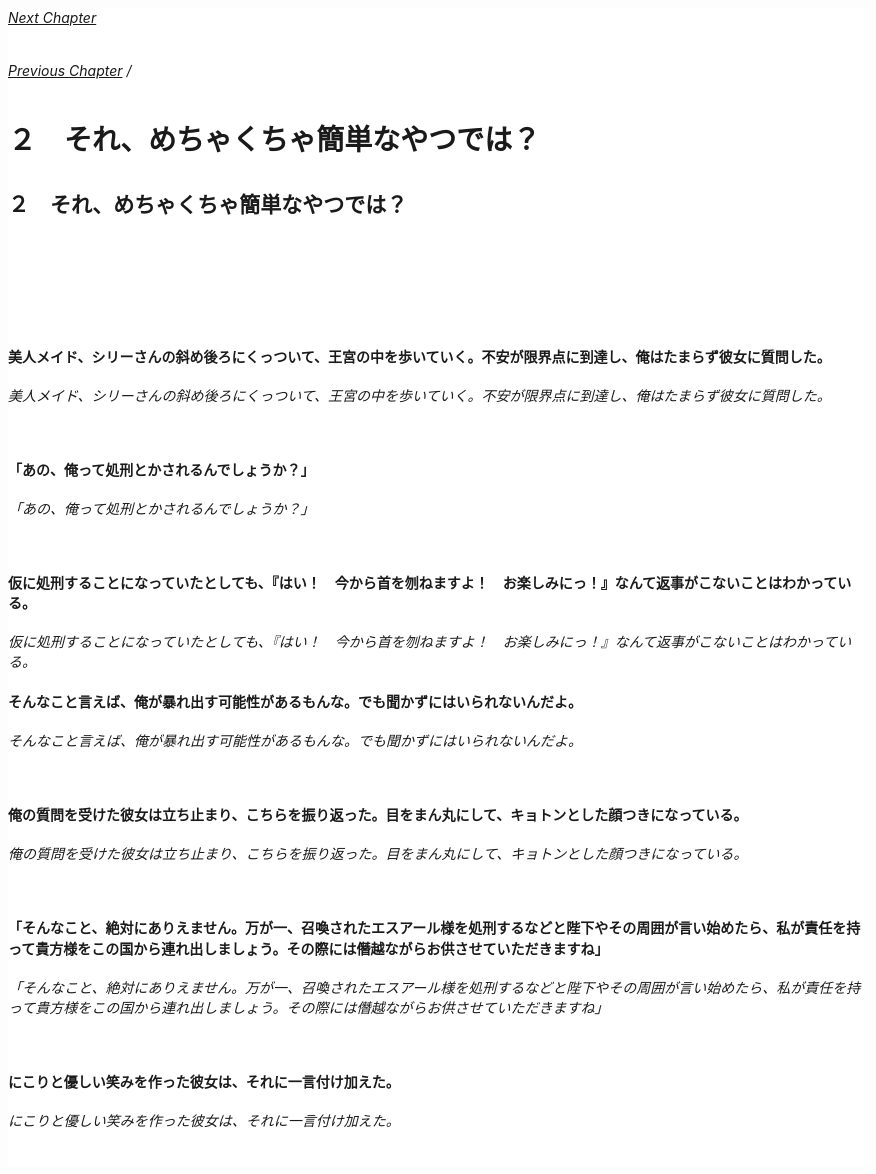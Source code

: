 ###### [Next Chapter](./chapter_0004.md)
###### [Previous Chapter](./chapter_0002.md)&nbsp;/&nbsp;

# ２　それ、めちゃくちゃ簡単なやつでは？

## ２　それ、めちゃくちゃ簡単なやつでは？

&nbsp;

&nbsp;

&nbsp;

#### 美人メイド、シリーさんの斜め後ろにくっついて、王宮の中を歩いていく。不安が限界点に到達し、俺はたまらず彼女に質問した。

*美人メイド、シリーさんの斜め後ろにくっついて、王宮の中を歩いていく。不安が限界点に到達し、俺はたまらず彼女に質問した。*

&nbsp;

#### 「あの、俺って処刑とかされるんでしょうか？」

*「あの、俺って処刑とかされるんでしょうか？」*

&nbsp;

#### 仮に処刑することになっていたとしても、『はい！　今から首を刎ねますよ！　お楽しみにっ！』なんて返事がこないことはわかっている。

*仮に処刑することになっていたとしても、『はい！　今から首を刎ねますよ！　お楽しみにっ！』なんて返事がこないことはわかっている。*

#### そんなこと言えば、俺が暴れ出す可能性があるもんな。でも聞かずにはいられないんだよ。

*そんなこと言えば、俺が暴れ出す可能性があるもんな。でも聞かずにはいられないんだよ。*

&nbsp;

#### 俺の質問を受けた彼女は立ち止まり、こちらを振り返った。目をまん丸にして、キョトンとした顔つきになっている。

*俺の質問を受けた彼女は立ち止まり、こちらを振り返った。目をまん丸にして、キョトンとした顔つきになっている。*

&nbsp;

#### 「そんなこと、絶対にありえません。万が一、召喚されたエスアール様を処刑するなどと陛下やその周囲が言い始めたら、私が責任を持って貴方様をこの国から連れ出しましょう。その際には僭越ながらお供させていただきますね」

*「そんなこと、絶対にありえません。万が一、召喚されたエスアール様を処刑するなどと陛下やその周囲が言い始めたら、私が責任を持って貴方様をこの国から連れ出しましょう。その際には僭越ながらお供させていただきますね」*

&nbsp;

#### にこりと優しい笑みを作った彼女は、それに一言付け加えた。

*にこりと優しい笑みを作った彼女は、それに一言付け加えた。*

&nbsp;
